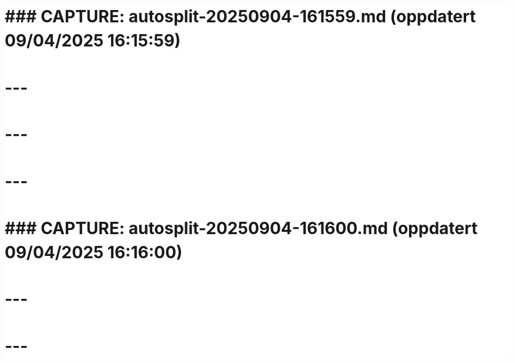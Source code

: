 #

#

#

#

#

# \### CAPTURE: autosplit-20250904-161559.md (oppdatert 09/04/2025 16:15:59)

# ---

#

#

# ---

#

#

#

# ---

#

#

#

#

#

# \### CAPTURE: autosplit-20250904-161600.md (oppdatert 09/04/2025 16:16:00)

# ---

#

#

# ---

#
